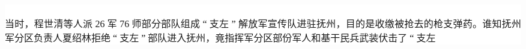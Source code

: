   </span>
 </p>
 <p class="p1" style='margin: 0px; text-align: justify; font-variant-numeric: normal; font-variant-east-asian: normal; font-stretch: normal; font-size: 16px; line-height: normal; font-family: "Trebuchet MS"; min-height: 19px;'>
  <span class="s1" style="font-kerning: none;">
  </span>
  <br/>
 </p>
 <p class="p2" style='margin: 0px; text-align: justify; font-variant-numeric: normal; font-variant-east-asian: normal; font-stretch: normal; font-size: 16px; line-height: normal; font-family: "PingFang SC";'>
  <span class="s1" style="font-kerning: none;">
   当时，程世清等人派
  </span>
  <span class="s2" style='font-variant-numeric: normal; font-variant-east-asian: normal; font-stretch: normal; line-height: normal; font-family: "Trebuchet MS"; font-kerning: none;'>
   26
  </span>
  <span class="s1" style="font-kerning: none;">
   军
  </span>
  <span class="s2" style='font-variant-numeric: normal; font-variant-east-asian: normal; font-stretch: normal; line-height: normal; font-family: "Trebuchet MS"; font-kerning: none;'>
   76
  </span>
  <span class="s1" style="font-kerning: none;">
   师部分部队组成
  </span>
  <span class="s2" style='font-variant-numeric: normal; font-variant-east-asian: normal; font-stretch: normal; line-height: normal; font-family: "Trebuchet MS"; font-kerning: none;'>
   “
  </span>
  <span class="s1" style="font-kerning: none;">
   支左
  </span>
  <span class="s2" style='font-variant-numeric: normal; font-variant-east-asian: normal; font-stretch: normal; line-height: normal; font-family: "Trebuchet MS"; font-kerning: none;'>
   ”
  </span>
  <span class="s1" style="font-kerning: none;">
   解放军宣传队进驻抚州，目的是收缴被抢去的枪支弹药。谁知抚州军分区负责人夏绍林拒绝
  </span>
  <span class="s2" style='font-variant-numeric: normal; font-variant-east-asian: normal; font-stretch: normal; line-height: normal; font-family: "Trebuchet MS"; font-kerning: none;'>
   “
  </span>
  <span class="s1" style="font-kerning: none;">
   支左
  </span>
  <span class="s2" style='font-variant-numeric: normal; font-variant-east-asian: normal; font-stretch: normal; line-height: normal; font-family: "Trebuchet MS"; font-kerning: none;'>
   ”
  </span>
  <span class="s1" style="font-kerning: none;">
   部队进入抚州，竟指挥军分区部份军人和基干民兵武装伏击了
  </span>
  <span class="s2" style='font-variant-numeric: normal; font-variant-east-asian: normal; font-stretch: normal; line-height: normal; font-family: "Trebuchet MS"; font-kerning: none;'>
   “
  </span>
  <span class="s1" style="font-kerning: none;">
   支左
  </span>